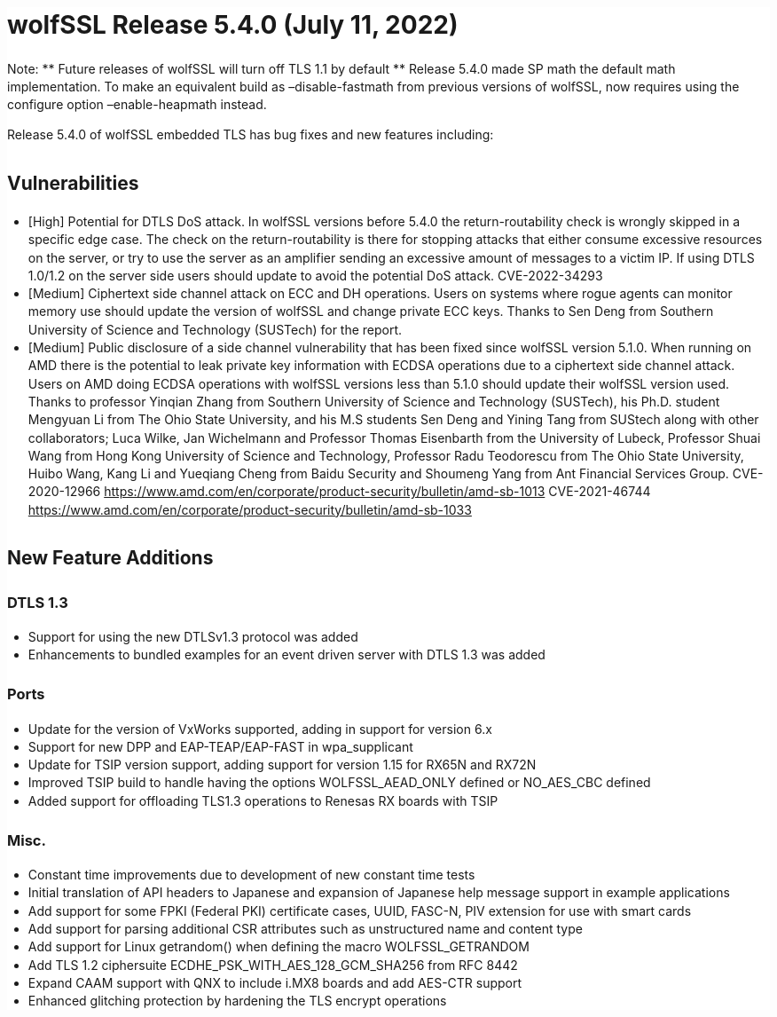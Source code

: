 # wolfSSL Release 5.4.0 (July 11, 2022)

Note:
** Future releases of wolfSSL will turn off TLS 1.1 by default
** Release 5.4.0 made SP math the default math implementation. To make an equivalent build as –disable-fastmath from previous versions of wolfSSL, now requires using the configure option –enable-heapmath instead.

Release 5.4.0 of wolfSSL embedded TLS has bug fixes and new features including:

## Vulnerabilities
* [High]  Potential for DTLS DoS attack. In wolfSSL versions before 5.4.0 the return-routability check is wrongly skipped in a specific edge case. The check on the return-routability is there for stopping attacks that either consume excessive resources on the server, or try to use the server as an amplifier sending an excessive amount of messages to a victim IP. If using DTLS 1.0/1.2 on the server side users should update to avoid the potential DoS attack. CVE-2022-34293
* [Medium] Ciphertext side channel attack on ECC and DH operations. Users on systems where rogue agents can monitor memory use should update the version of wolfSSL and change private ECC keys. Thanks to Sen Deng from Southern University of Science and Technology (SUSTech) for the report.
* [Medium] Public disclosure of a side channel vulnerability that has been fixed since wolfSSL version 5.1.0. When running on AMD there is the potential to leak private key information with ECDSA operations due to a ciphertext side channel attack. Users on AMD doing ECDSA operations with wolfSSL versions less than 5.1.0 should update their wolfSSL version used. Thanks to professor Yinqian Zhang from Southern University of Science and Technology (SUSTech), his Ph.D. student Mengyuan Li from The Ohio State University, and his M.S students Sen Deng and Yining Tang from SUStech along with other collaborators; Luca Wilke, Jan Wichelmann and Professor Thomas Eisenbarth from the University of Lubeck, Professor Shuai Wang from Hong Kong University of Science and Technology, Professor Radu Teodorescu from The Ohio State University, Huibo Wang, Kang Li and Yueqiang Cheng from Baidu Security and Shoumeng Yang from Ant Financial Services Group.
CVE-2020-12966 https://www.amd.com/en/corporate/product-security/bulletin/amd-sb-1013 CVE-2021-46744 https://www.amd.com/en/corporate/product-security/bulletin/amd-sb-1033


## New Feature Additions

### DTLS 1.3
* Support for using the new DTLSv1.3 protocol was added
* Enhancements to bundled examples for an event driven server with DTLS 1.3 was added
### Ports
* Update for the version of VxWorks supported, adding in support for version 6.x
* Support for new DPP and EAP-TEAP/EAP-FAST in wpa_supplicant
* Update for TSIP version support, adding support for version 1.15 for RX65N and RX72N
* Improved TSIP build to handle having the options WOLFSSL_AEAD_ONLY defined or NO_AES_CBC defined
* Added support for offloading TLS1.3 operations to Renesas RX boards with TSIP
### Misc.
* Constant time improvements due to development of new constant time tests
* Initial translation of API headers to Japanese and expansion of Japanese help message support in example applications
* Add support for some FPKI (Federal PKI) certificate cases, UUID, FASC-N, PIV extension for use with smart cards
* Add support for parsing additional CSR attributes such as unstructured name and content type
* Add support for Linux getrandom() when defining the macro WOLFSSL_GETRANDOM
* Add TLS 1.2 ciphersuite ECDHE_PSK_WITH_AES_128_GCM_SHA256 from RFC 8442
* Expand CAAM support with QNX to include i.MX8 boards and add AES-CTR support
* Enhanced glitching protection by hardening the TLS encrypt operations
